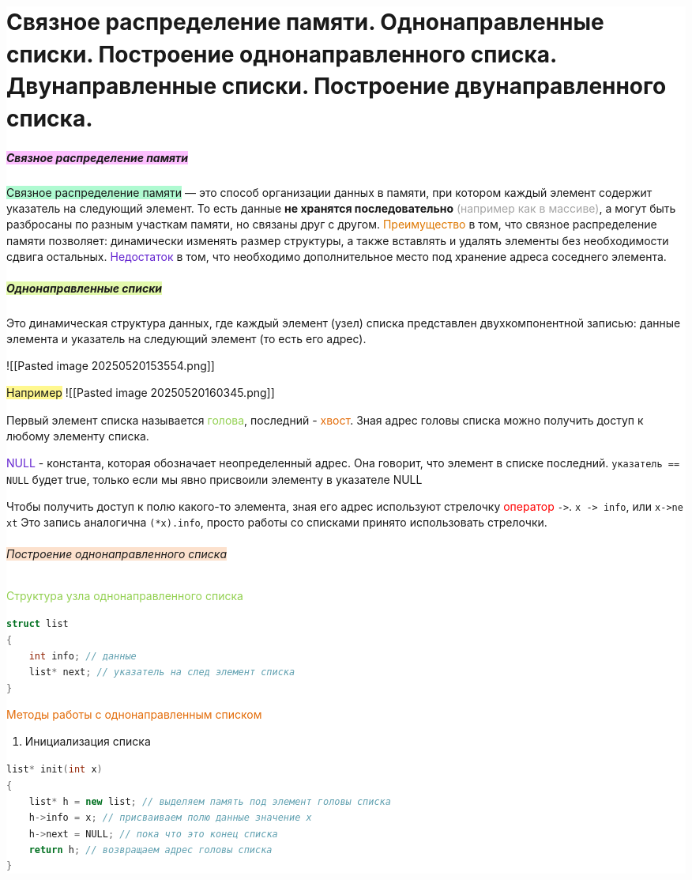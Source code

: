 # Связное распределение памяти. Однонаправленные списки. Построение однонаправленного списка. Двунаправленные списки. Построение двунаправленного списка.

##### <span style="background:#fdbfff">Связное распределение памяти</span>

<span style="background:#affad1">Связное распределение памяти</span> — это способ организации данных в памяти, при котором каждый элемент содержит указатель на следующий элемент. То есть данные **не хранятся последовательно** <font color="#a5a5a5">(например как в массиве)</font>, а могут быть разбросаны по разным участкам памяти, но связаны друг с другом.
<font color="#de7802">Преимущество </font>в том, что связное распределение памяти позволяет:
динамически изменять размер структуры, а также вставлять и удалять элементы без необходимости сдвига остальных.
<font color="#6425d0">Недостаток</font> в том, что необходимо дополнительное место под хранение адреса соседнего элемента.

##### <span style="background:rgba(205, 244, 105, 0.55)">Однонаправленные списки</span>
Это динамическая структура данных, где каждый элемент (узел) списка представлен двухкомпонентной записью: данные элемента и указатель на следующий элемент (то есть его адрес).

![[Pasted image 20250520153554.png]]

<span style="background:#fff88f">Например</span>
![[Pasted image 20250520160345.png]]

Первый элемент списка называется <font color="#92d050">голова</font>, последний - <font color="#e36c09">хвост</font>. Зная адрес головы списка можно получить доступ к любому элементу списка.

<font color="#6425d0">NULL</font> - константа, которая обозначает неопределенный адрес. Она говорит, что элемент в списке последний.
`указатель == NULL` будет true, только если мы явно присвоили элементу в указателе NULL

Чтобы получить доступ к полю какого-то элемента, зная его адрес используют стрелочку <font color="#ff0000">оператор</font> `->`.
`x -> info`, или `x->next`
Это запись аналогична `(*x).info`, просто работы со списками принято использовать стрелочки.

###### <span style="background:rgba(240, 107, 5, 0.2)">Построение однонаправленного списка</span>

<font color="#92d050">Структура узла однонаправленного списка</font> 
```cpp
struct list 
{
	int info; // данные
	list* next; // указатель на след элемент списка
}
```

<font color="#e36c09">Методы работы с однонаправленным списком</font>
1. Инициализация списка
```cpp
list* init(int x)
{
	list* h = new list; // выделяем память под элемент головы списка
	h->info = x; // присваиваем полю данные значение x
	h->next = NULL; // пока что это конец списка
	return h; // возвращаем адрес головы списка
}
```
